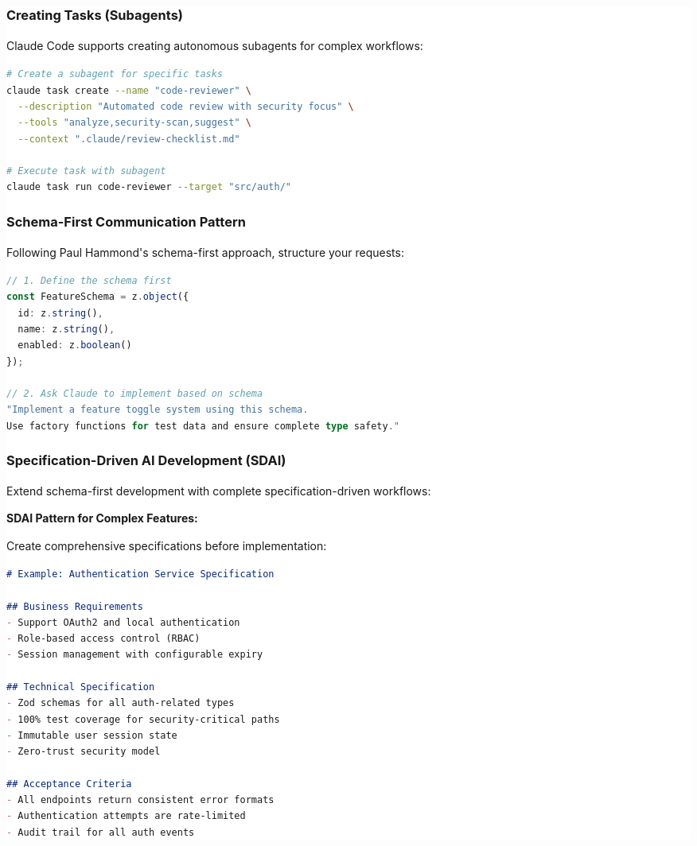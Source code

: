 ### Creating Tasks (Subagents)

Claude Code supports creating autonomous subagents for complex workflows:

```bash
# Create a subagent for specific tasks
claude task create --name "code-reviewer" \
  --description "Automated code review with security focus" \
  --tools "analyze,security-scan,suggest" \
  --context ".claude/review-checklist.md"

# Execute task with subagent
claude task run code-reviewer --target "src/auth/"
```

### Schema-First Communication Pattern

Following Paul Hammond's schema-first approach, structure your requests:

```typescript
// 1. Define the schema first
const FeatureSchema = z.object({
  id: z.string(),
  name: z.string(),
  enabled: z.boolean()
});

// 2. Ask Claude to implement based on schema
"Implement a feature toggle system using this schema. 
Use factory functions for test data and ensure complete type safety."
```

### Specification-Driven AI Development (SDAI)

Extend schema-first development with complete specification-driven workflows:

**SDAI Pattern for Complex Features:**

Create comprehensive specifications before implementation:

```markdown
# Example: Authentication Service Specification

## Business Requirements
- Support OAuth2 and local authentication
- Role-based access control (RBAC)
- Session management with configurable expiry

## Technical Specification
- Zod schemas for all auth-related types
- 100% test coverage for security-critical paths
- Immutable user session state
- Zero-trust security model

## Acceptance Criteria
- All endpoints return consistent error formats
- Authentication attempts are rate-limited
- Audit trail for all auth events
```
